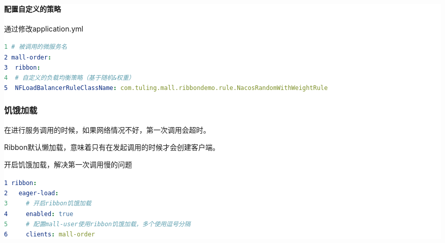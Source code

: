 







#### **配置自定义的策略**

通过修改application.yml

~~~yml
1 # 被调用的微服务名
2 mall‐order:
3  ribbon:
4  # 自定义的负载均衡策略（基于随机&权重）
5  NFLoadBalancerRuleClassName: com.tuling.mall.ribbondemo.rule.NacosRandomWithWeightRule
~~~







### 饥饿加载



在进行服务调用的时候，如果网络情况不好，第一次调用会超时。

Ribbon默认懒加载，意味着只有在发起调用的时候才会创建客户端。



开启饥饿加载，解决第一次调用慢的问题

~~~yml
1 ribbon:
2   eager‐load:
3     # 开启ribbon饥饿加载
4     enabled: true
5     # 配置mall‐user使用ribbon饥饿加载，多个使用逗号分隔
6     clients: mall‐order
~~~




























